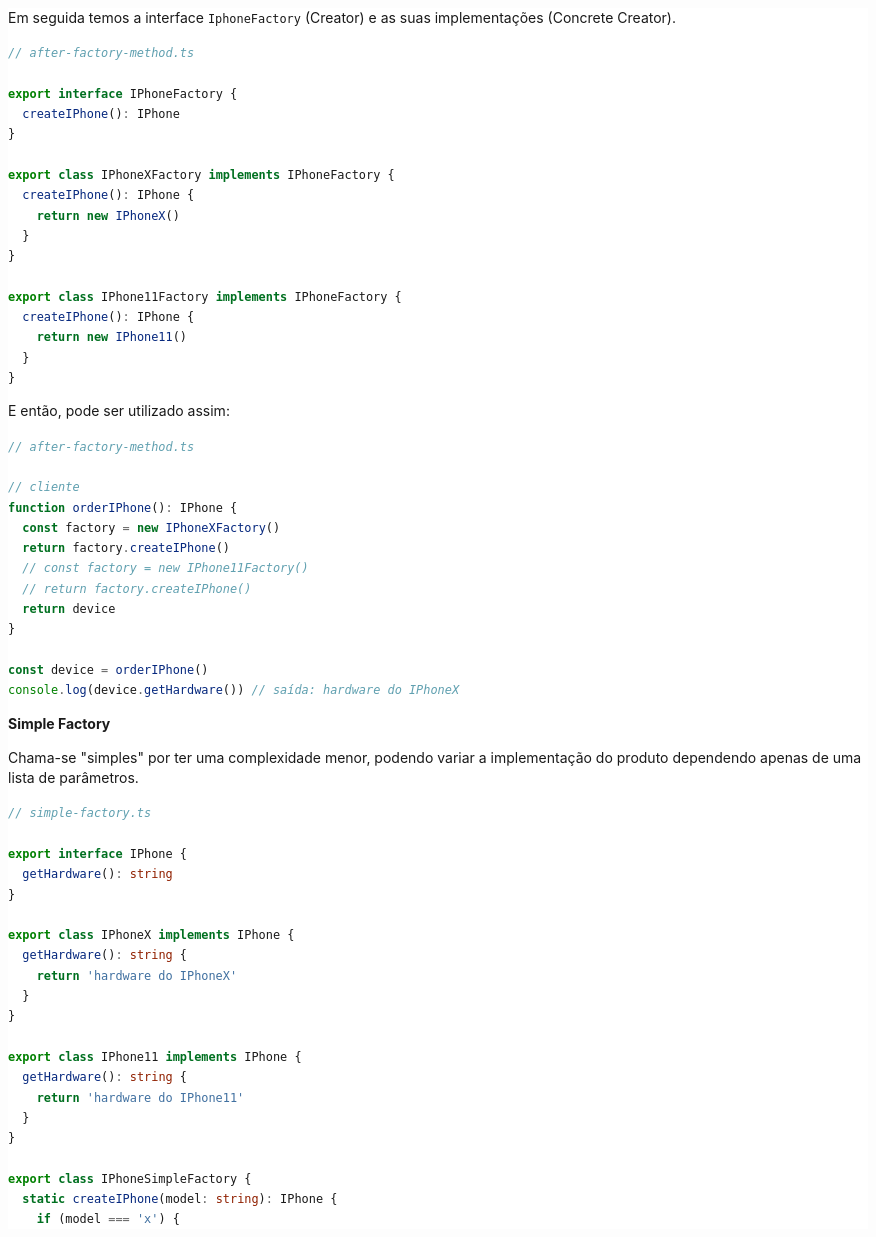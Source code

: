 Em seguida temos a interface `IphoneFactory` (Creator) e as suas implementações (Concrete Creator).

~~~ts
// after-factory-method.ts

export interface IPhoneFactory {
  createIPhone(): IPhone
}

export class IPhoneXFactory implements IPhoneFactory {
  createIPhone(): IPhone {
    return new IPhoneX()
  }
}

export class IPhone11Factory implements IPhoneFactory {
  createIPhone(): IPhone {
    return new IPhone11()
  }
}
~~~

E então, pode ser utilizado assim:

~~~ts
// after-factory-method.ts

// cliente
function orderIPhone(): IPhone {
  const factory = new IPhoneXFactory()
  return factory.createIPhone()
  // const factory = new IPhone11Factory()
  // return factory.createIPhone()
  return device
}

const device = orderIPhone()
console.log(device.getHardware()) // saída: hardware do IPhoneX
~~~

**Simple Factory**

Chama-se "simples" por ter uma complexidade menor, podendo variar a implementação do produto dependendo apenas de uma lista de parâmetros.

~~~ts
// simple-factory.ts

export interface IPhone {
  getHardware(): string
}

export class IPhoneX implements IPhone {
  getHardware(): string {
    return 'hardware do IPhoneX'
  }
}

export class IPhone11 implements IPhone {
  getHardware(): string {
    return 'hardware do IPhone11'
  }
}

export class IPhoneSimpleFactory {
  static createIPhone(model: string): IPhone {
    if (model === 'x') {
~~~